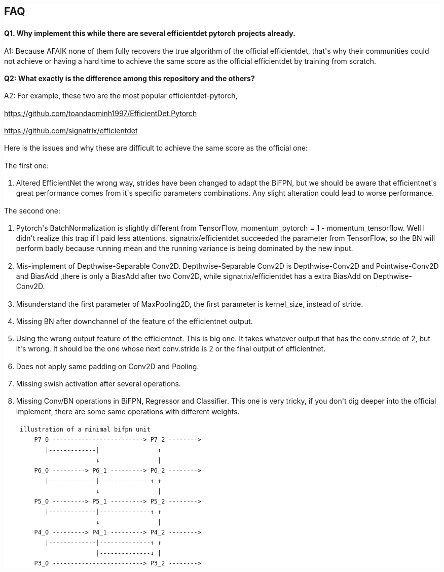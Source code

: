 ## FAQ

**Q1. Why implement this while there are several efficientdet pytorch projects already.**

A1: Because AFAIK none of them fully recovers the true algorithm of the official efficientdet, that's why their communities could not achieve or having a hard time to achieve the same score as the official efficientdet by training from scratch.

**Q2: What exactly is the difference among this repository and the others?**

A2: For example, these two are the most popular efficientdet-pytorch,

<https://github.com/toandaominh1997/EfficientDet.Pytorch>

<https://github.com/signatrix/efficientdet>

Here is the issues and why these are difficult to achieve the same score as the official one:

The first one:

1. Altered EfficientNet the wrong way, strides have been changed to adapt the BiFPN, but we should be aware that efficientnet's great performance comes from it's specific parameters combinations. Any slight alteration could lead to worse performance.

The second one:

1. Pytorch's BatchNormalization is slightly different from TensorFlow, momentum_pytorch = 1 - momentum_tensorflow. Well I didn't realize this trap if I paid less attentions. signatrix/efficientdet succeeded the parameter from TensorFlow, so the BN will perform badly because running mean and the running variance is being dominated by the new input.

2. Mis-implement of Depthwise-Separable Conv2D. Depthwise-Separable Conv2D is Depthwise-Conv2D and Pointwise-Conv2D and BiasAdd ,there is only a BiasAdd after two Conv2D, while signatrix/efficientdet has a extra BiasAdd on Depthwise-Conv2D.

3. Misunderstand the first parameter of MaxPooling2D, the first parameter is kernel_size, instead of stride.

4. Missing BN after downchannel of the feature of the efficientnet output.

5. Using the wrong output feature of the efficientnet. This is big one. It takes whatever output that has the conv.stride of 2, but it's wrong. It should be the one whose next conv.stride is 2 or the final output of efficientnet.

6. Does not apply same padding on Conv2D and Pooling.

7. Missing swish activation after several operations.

8. Missing Conv/BN operations in BiFPN, Regressor and Classifier. This one is very tricky, if you don't dig deeper into the official implement, there are some same operations with different weights.

        illustration of a minimal bifpn unit
            P7_0 -------------------------> P7_2 -------->
               |-------------|                ↑
                             ↓                |
            P6_0 ---------> P6_1 ---------> P6_2 -------->
               |-------------|--------------↑ ↑
                             ↓                |
            P5_0 ---------> P5_1 ---------> P5_2 -------->
               |-------------|--------------↑ ↑
                             ↓                |
            P4_0 ---------> P4_1 ---------> P4_2 -------->
               |-------------|--------------↑ ↑
                             |--------------↓ |
            P3_0 -------------------------> P3_2 -------->

